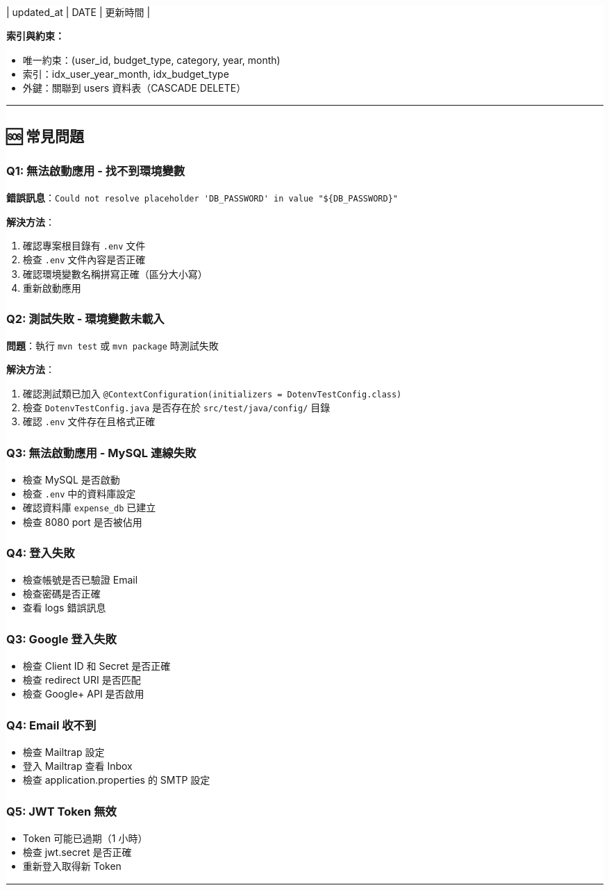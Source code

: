 | updated_at | DATE | 更新時間 |

**索引與約束：**
- 唯一約束：(user_id, budget_type, category, year, month)
- 索引：idx_user_year_month, idx_budget_type
- 外鍵：關聯到 users 資料表（CASCADE DELETE）

---

## 🆘 常見問題

### Q1: 無法啟動應用 - 找不到環境變數
**錯誤訊息**：`Could not resolve placeholder 'DB_PASSWORD' in value "${DB_PASSWORD}"`

**解決方法**：
1. 確認專案根目錄有 `.env` 文件
2. 檢查 `.env` 文件內容是否正確
3. 確認環境變數名稱拼寫正確（區分大小寫）
4. 重新啟動應用

### Q2: 測試失敗 - 環境變數未載入
**問題**：執行 `mvn test` 或 `mvn package` 時測試失敗

**解決方法**：
1. 確認測試類已加入 `@ContextConfiguration(initializers = DotenvTestConfig.class)`
2. 檢查 `DotenvTestConfig.java` 是否存在於 `src/test/java/config/` 目錄
3. 確認 `.env` 文件存在且格式正確

### Q3: 無法啟動應用 - MySQL 連線失敗
- 檢查 MySQL 是否啟動
- 檢查 `.env` 中的資料庫設定
- 確認資料庫 `expense_db` 已建立
- 檢查 8080 port 是否被佔用

### Q4: 登入失敗
- 檢查帳號是否已驗證 Email
- 檢查密碼是否正確
- 查看 logs 錯誤訊息

### Q3: Google 登入失敗
- 檢查 Client ID 和 Secret 是否正確
- 檢查 redirect URI 是否匹配
- 檢查 Google+ API 是否啟用

### Q4: Email 收不到
- 檢查 Mailtrap 設定
- 登入 Mailtrap 查看 Inbox
- 檢查 application.properties 的 SMTP 設定

### Q5: JWT Token 無效
- Token 可能已過期（1 小時）
- 檢查 jwt.secret 是否正確
- 重新登入取得新 Token

---